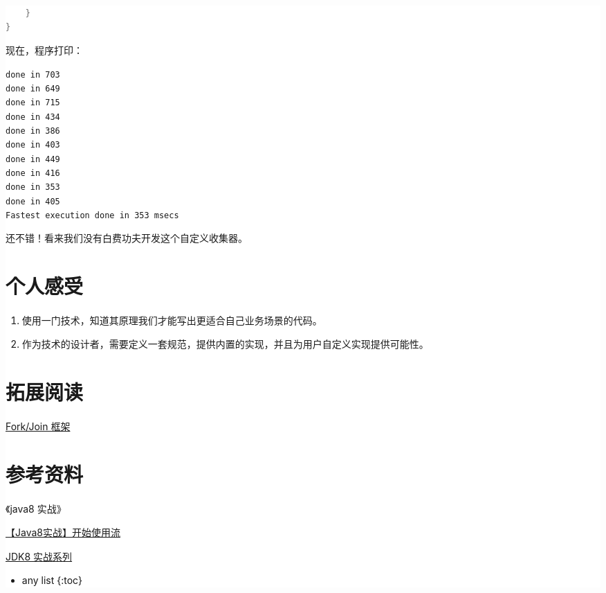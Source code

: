 ```java
    }
}
```

现在，程序打印：

```
done in 703
done in 649
done in 715
done in 434
done in 386
done in 403
done in 449
done in 416
done in 353
done in 405
Fastest execution done in 353 msecs
```

还不错！看来我们没有白费功夫开发这个自定义收集器。

# 个人感受

1. 使用一门技术，知道其原理我们才能写出更适合自己业务场景的代码。

2. 作为技术的设计者，需要定义一套规范，提供内置的实现，并且为用户自定义实现提供可能性。

# 拓展阅读

[Fork/Join 框架](https://houbb.github.io/2019/01/18/jcip-39-fork-join)

# 参考资料

《java8 实战》

[【Java8实战】开始使用流](https://mrbird.cc/blog/java8stream1.html)

[JDK8 实战系列](https://juejin.im/user/5ad35e786fb9a028cd458b59/posts)

* any list
{:toc}